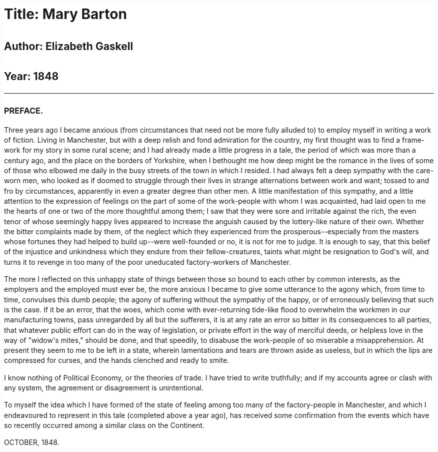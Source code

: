 # Title: Mary Barton

## Author: Elizabeth Gaskell

## Year: 1848

-------

### PREFACE.

Three years ago I became anxious (from circumstances that need not be more fully alluded to) to employ myself in writing a work of fiction. Living in Manchester, but with a deep relish and fond admiration for the country, my first thought was to find a frame-work for my story in some rural scene; and I had already made a little progress in a tale, the period of which was more than a century ago, and the place on the borders of Yorkshire, when I bethought me how deep might be the romance in the lives of some of those who elbowed me daily in the busy streets of the town in which I resided. I had always felt a deep sympathy with the care-worn men, who looked as if doomed to struggle through their lives in strange alternations between work and want; tossed to and fro by circumstances, apparently in even a greater degree than other men. A little manifestation of this sympathy, and a little attention to the expression of feelings on the part of some of the work-people with whom I was acquainted, had laid open to me the hearts of one or two of the more thoughtful among them; I saw that they were sore and irritable against the rich, the even tenor of whose seemingly happy lives appeared to increase the anguish caused by the lottery-like nature of their own. Whether the bitter complaints made by them, of the neglect which they experienced from the prosperous--especially from the masters whose fortunes they had helped to build up--were well-founded or no, it is not for me to judge. It is enough to say, that this belief of the injustice and unkindness which they endure from their fellow-creatures, taints what might be resignation to God's will, and turns it to revenge in too many of the poor uneducated factory-workers of Manchester.

The more I reflected on this unhappy state of things between those so bound to each other by common interests, as the employers and the employed must ever be, the more anxious I became to give some utterance to the agony which, from time to time, convulses this dumb people; the agony of suffering without the sympathy of the happy, or of erroneously believing that such is the case. If it be an error, that the woes, which come with ever-returning tide-like flood to overwhelm the workmen in our manufacturing towns, pass unregarded by all but the sufferers, it is at any rate an error so bitter in its consequences to all parties, that whatever public effort can do in the way of legislation, or private effort in the way of merciful deeds, or helpless love in the way of "widow's mites," should be done, and that speedily, to disabuse the work-people of so miserable a misapprehension. At present they seem to me to be left in a state, wherein lamentations and tears are thrown aside as useless, but in which the lips are compressed for curses, and the hands clenched and ready to smite.

I know nothing of Political Economy, or the theories of trade. I have tried to write truthfully; and if my accounts agree or clash with any system, the agreement or disagreement is unintentional.

To myself the idea which I have formed of the state of feeling among too many of the factory-people in Manchester, and which I endeavoured to represent in this tale (completed above a year ago), has received some confirmation from the events which have so recently occurred among a similar class on the Continent.

OCTOBER, 1848.
